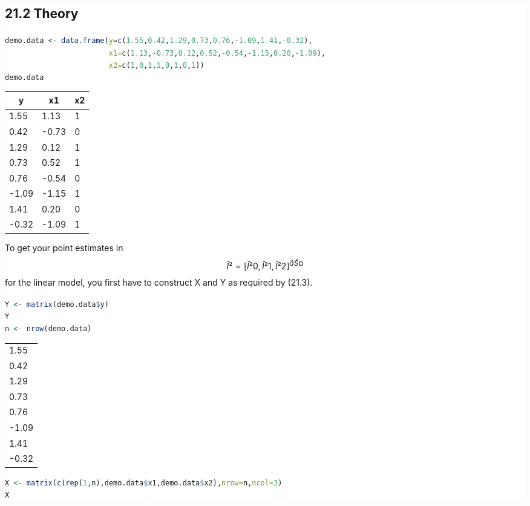 
## 21.2 Theory


```R
demo.data <- data.frame(y=c(1.55,0.42,1.29,0.73,0.76,-1.09,1.41,-0.32),
                        x1=c(1.13,-0.73,0.12,0.52,-0.54,-1.15,0.20,-1.09),
                        x2=c(1,0,1,1,0,1,0,1))
demo.data
```


<table>
<thead><tr><th scope=col>y</th><th scope=col>x1</th><th scope=col>x2</th></tr></thead>
<tbody>
	<tr><td> 1.55</td><td> 1.13</td><td>1    </td></tr>
	<tr><td> 0.42</td><td>-0.73</td><td>0    </td></tr>
	<tr><td> 1.29</td><td> 0.12</td><td>1    </td></tr>
	<tr><td> 0.73</td><td> 0.52</td><td>1    </td></tr>
	<tr><td> 0.76</td><td>-0.54</td><td>0    </td></tr>
	<tr><td>-1.09</td><td>-1.15</td><td>1    </td></tr>
	<tr><td> 1.41</td><td> 0.20</td><td>0    </td></tr>
	<tr><td>-0.32</td><td>-1.09</td><td>1    </td></tr>
</tbody>
</table>



To get your point estimates in $$ Î² = [Î²0, Î²1, Î²2]^{âŠ¤} $$ for the linear model,
you first have to construct X and Y as required by (21.3).


```R
Y <- matrix(demo.data$y)
Y
n <- nrow(demo.data)

```


<table>
<tbody>
	<tr><td> 1.55</td></tr>
	<tr><td> 0.42</td></tr>
	<tr><td> 1.29</td></tr>
	<tr><td> 0.73</td></tr>
	<tr><td> 0.76</td></tr>
	<tr><td>-1.09</td></tr>
	<tr><td> 1.41</td></tr>
	<tr><td>-0.32</td></tr>
</tbody>
</table>




```R
X <- matrix(c(rep(1,n),demo.data$x1,demo.data$x2),nrow=n,ncol=3)
X
```
